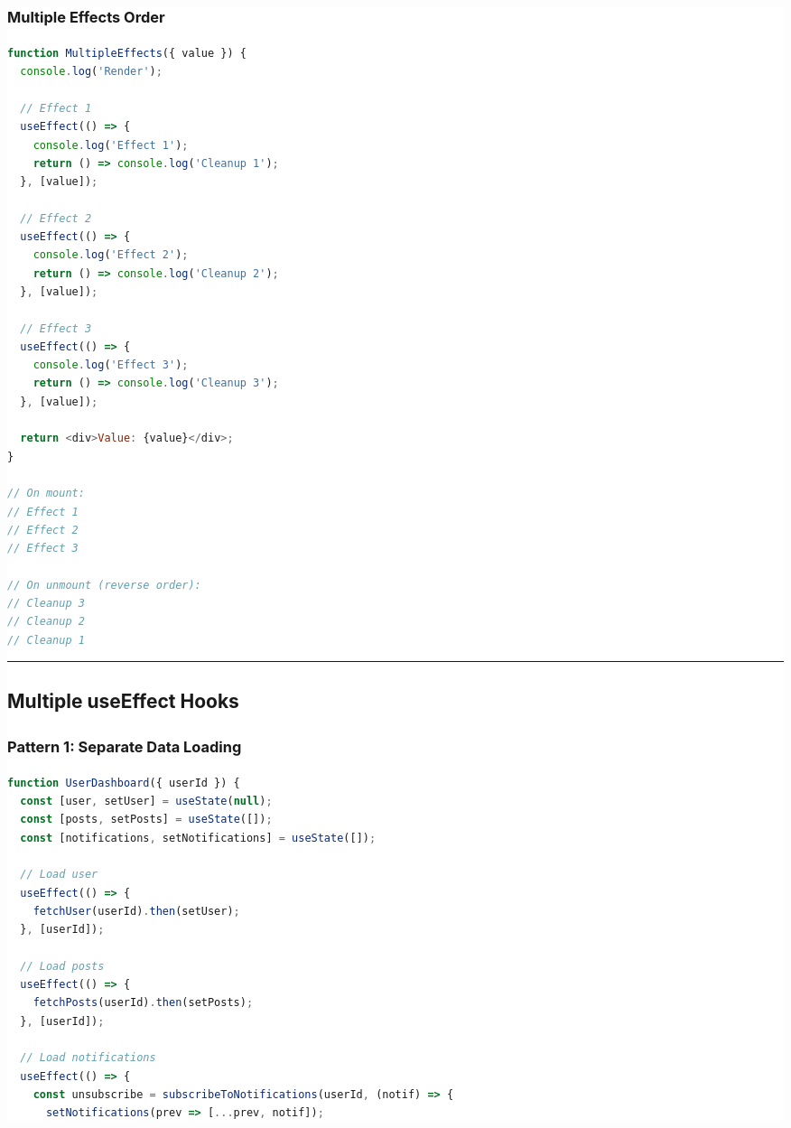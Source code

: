 ### Multiple Effects Order

```javascript
function MultipleEffects({ value }) {
  console.log('Render');
  
  // Effect 1
  useEffect(() => {
    console.log('Effect 1');
    return () => console.log('Cleanup 1');
  }, [value]);
  
  // Effect 2
  useEffect(() => {
    console.log('Effect 2');
    return () => console.log('Cleanup 2');
  }, [value]);
  
  // Effect 3
  useEffect(() => {
    console.log('Effect 3');
    return () => console.log('Cleanup 3');
  }, [value]);
  
  return <div>Value: {value}</div>;
}

// On mount:
// Effect 1
// Effect 2
// Effect 3

// On unmount (reverse order):
// Cleanup 3
// Cleanup 2
// Cleanup 1
```

---

## Multiple useEffect Hooks

### Pattern 1: Separate Data Loading

```javascript
function UserDashboard({ userId }) {
  const [user, setUser] = useState(null);
  const [posts, setPosts] = useState([]);
  const [notifications, setNotifications] = useState([]);
  
  // Load user
  useEffect(() => {
    fetchUser(userId).then(setUser);
  }, [userId]);
  
  // Load posts
  useEffect(() => {
    fetchPosts(userId).then(setPosts);
  }, [userId]);
  
  // Load notifications
  useEffect(() => {
    const unsubscribe = subscribeToNotifications(userId, (notif) => {
      setNotifications(prev => [...prev, notif]);
```